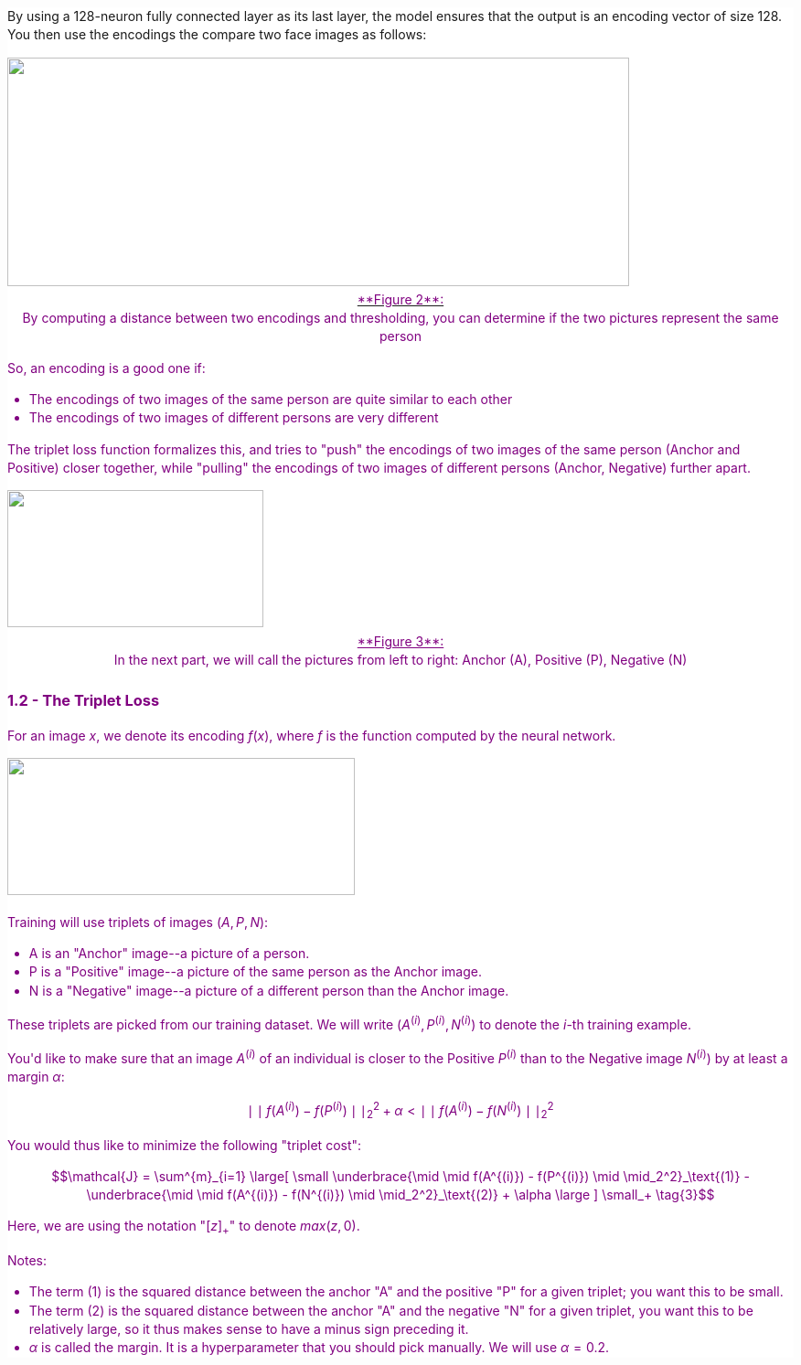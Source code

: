 
By using a 128-neuron fully connected layer as its last layer, the model ensures that the output is an encoding vector of size 128. You then use the encodings the compare two face images as follows:

<img src="images/distance_kiank.png" style="width:680px;height:250px;">
<caption><center> <u> <font color='purple'> **Figure 2**: <br> </u> <font color='purple'> By computing a distance between two encodings and thresholding, you can determine if the two pictures represent the same person</center></caption>

So, an encoding is a good one if: 
- The encodings of two images of the same person are quite similar to each other 
- The encodings of two images of different persons are very different

The triplet loss function formalizes this, and tries to "push" the encodings of two images of the same person (Anchor and Positive) closer together, while "pulling" the encodings of two images of different persons (Anchor, Negative) further apart. 

<img src="images/triplet_comparison.png" style="width:280px;height:150px;">
<br>
<caption><center> <u> <font color='purple'> **Figure 3**: <br> </u> <font color='purple'> In the next part, we will call the pictures from left to right: Anchor (A), Positive (P), Negative (N)  </center></caption>



### 1.2 - The Triplet Loss

For an image $x$, we denote its encoding $f(x)$, where $f$ is the function computed by the neural network.

<img src="images/f_x.png" style="width:380px;height:150px;">



Training will use triplets of images $(A, P, N)$:  

- A is an "Anchor" image--a picture of a person. 
- P is a "Positive" image--a picture of the same person as the Anchor image.
- N is a "Negative" image--a picture of a different person than the Anchor image.

These triplets are picked from our training dataset. We will write $(A^{(i)}, P^{(i)}, N^{(i)})$ to denote the $i$-th training example. 

You'd like to make sure that an image $A^{(i)}$ of an individual is closer to the Positive $P^{(i)}$ than to the Negative image $N^{(i)}$) by at least a margin $\alpha$:

$$\mid \mid f(A^{(i)}) - f(P^{(i)}) \mid \mid_2^2 + \alpha < \mid \mid f(A^{(i)}) - f(N^{(i)}) \mid \mid_2^2$$

You would thus like to minimize the following "triplet cost":

$$\mathcal{J} = \sum^{m}_{i=1} \large[ \small \underbrace{\mid \mid f(A^{(i)}) - f(P^{(i)}) \mid \mid_2^2}_\text{(1)} - \underbrace{\mid \mid f(A^{(i)}) - f(N^{(i)}) \mid \mid_2^2}_\text{(2)} + \alpha \large ] \small_+ \tag{3}$$

Here, we are using the notation "$[z]_+$" to denote $max(z,0)$.  

Notes:
- The term (1) is the squared distance between the anchor "A" and the positive "P" for a given triplet; you want this to be small. 
- The term (2) is the squared distance between the anchor "A" and the negative "N" for a given triplet, you want this to be relatively large, so it thus makes sense to have a minus sign preceding it. 
- $\alpha$ is called the margin. It is a hyperparameter that you should pick manually. We will use $\alpha = 0.2$. 
